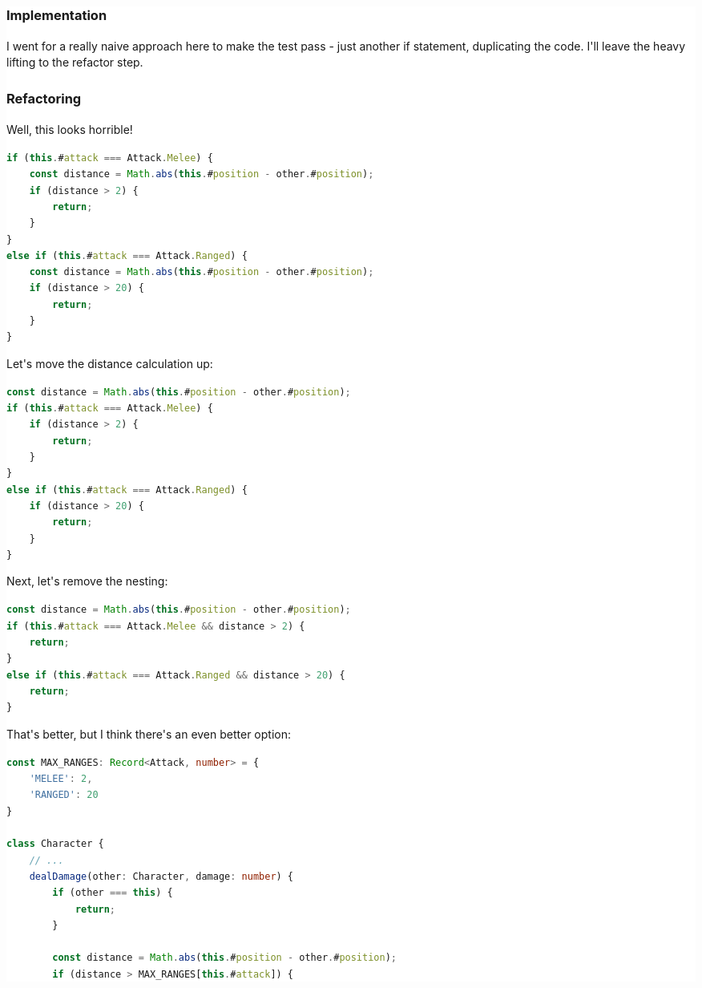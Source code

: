 ### Implementation
I went for a really naive approach here to make the test pass - just another if statement, duplicating the code. I'll leave the heavy lifting to the refactor step. 

### Refactoring

Well, this looks horrible!
```ts
if (this.#attack === Attack.Melee) {
    const distance = Math.abs(this.#position - other.#position);
    if (distance > 2) {
        return;
    }
}
else if (this.#attack === Attack.Ranged) {
    const distance = Math.abs(this.#position - other.#position);
    if (distance > 20) {
        return;
    }
}
```

Let's move the distance calculation up:

```ts
const distance = Math.abs(this.#position - other.#position);
if (this.#attack === Attack.Melee) {
    if (distance > 2) {
        return;
    }
}
else if (this.#attack === Attack.Ranged) {
    if (distance > 20) {
        return;
    }
}
```

Next, let's remove the nesting:

```ts
const distance = Math.abs(this.#position - other.#position);
if (this.#attack === Attack.Melee && distance > 2) {
    return;
}
else if (this.#attack === Attack.Ranged && distance > 20) {
    return;
}
```

That's better, but I think there's an even better option:

```ts
const MAX_RANGES: Record<Attack, number> = {
    'MELEE': 2,
    'RANGED': 20
}

class Character {
    // ...
    dealDamage(other: Character, damage: number) {
        if (other === this) {
            return;
        }

        const distance = Math.abs(this.#position - other.#position);
        if (distance > MAX_RANGES[this.#attack]) {
```